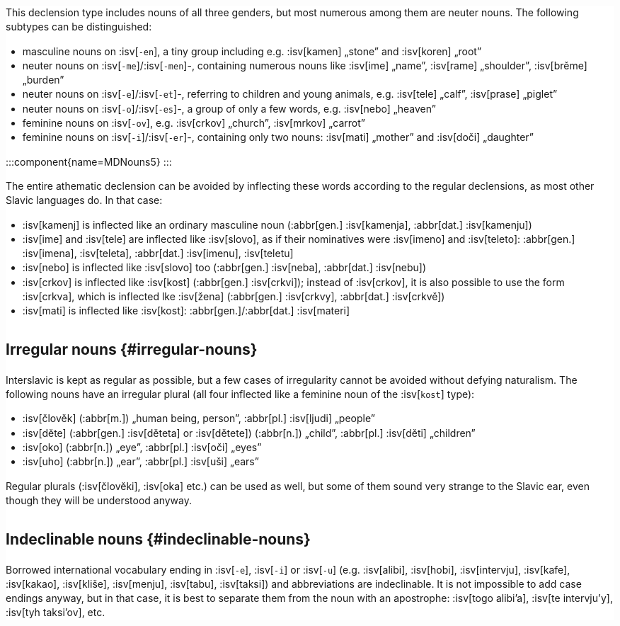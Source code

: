 This declension type includes nouns of all three genders, but most numerous among them are neuter nouns. The following subtypes can be distinguished:

- masculine nouns on :isv[`-en`], a tiny group including e.g. :isv[kamen] „stone” and :isv[koren] „root”
- neuter nouns on :isv[`-me`]/:isv[`-men`]-, containing numerous nouns like :isv[ime] „name”, :isv[rame] „shoulder”, :isv[brěme] „burden”
- neuter nouns on :isv[`-e`]/:isv[`-et`]-, referring to children and young animals, e.g. :isv[tele] „calf”, :isv[prase] „piglet”
- neuter nouns on :isv[`-o`]/:isv[`-es`]-, a group of only a few words, e.g. :isv[nebo] „heaven”
- feminine nouns on :isv[`-ov`], e.g. :isv[crkov] „church”, :isv[mrkov] „carrot”
- feminine nouns on :isv[`-i`]/:isv[`-er`]-, containing only two nouns: :isv[mati] „mother” and :isv[doči] „daughter”

:::component{name=MDNouns5}
:::

The entire athematic declension can be avoided by inflecting these words according to the regular declensions, as most other Slavic languages do. In that case:

- :isv[kamenj] is inflected like an ordinary masculine noun (:abbr[gen.] :isv[kamenja], :abbr[dat.] :isv[kamenju])
- :isv[ime] and :isv[tele] are inflected like :isv[slovo], as if their nominatives were :isv[imeno] and :isv[teleto]: :abbr[gen.] :isv[imena], :isv[teleta], :abbr[dat.] :isv[imenu], :isv[teletu]
- :isv[nebo] is inflected like :isv[slovo] too (:abbr[gen.] :isv[neba], :abbr[dat.] :isv[nebu])
- :isv[crkov] is inflected like :isv[kost] (:abbr[gen.] :isv[crkvi]); instead of :isv[crkov], it is also possible to use the form :isv[crkva], which is inflected lke :isv[žena] (:abbr[gen.] :isv[crkvy], :abbr[dat.] :isv[crkvě])
- :isv[mati] is inflected like :isv[kost]: :abbr[gen.]/:abbr[dat.] :isv[materi]

## Irregular nouns \{#irregular-nouns}

Interslavic is kept as regular as possible, but a few cases of irregularity cannot be avoided without defying naturalism. The following nouns have an irregular plural (all four inflected like a feminine noun of the :isv[`kost`] type):

- :isv[člověk] (:abbr[m.]) „human being, person”, :abbr[pl.] :isv[ljudi] „people”
- :isv[děte] (:abbr[gen.] :isv[děteta] or :isv[dětete]) (:abbr[n.]) „child”, :abbr[pl.] :isv[děti] „children”
- :isv[oko] (:abbr[n.]) „eye”, :abbr[pl.] :isv[oči] „eyes”
- :isv[uho] (:abbr[n.]) „ear”, :abbr[pl.] :isv[uši] „ears”

Regular plurals (:isv[člověki], :isv[oka] etc.) can be used as well, but some of them sound very strange to the Slavic ear, even though they will be understood anyway.

## Indeclinable nouns \{#indeclinable-nouns}

Borrowed international vocabulary ending in :isv[`-e`], :isv[`-i`] or :isv[`-u`] (e.g. :isv[alibi], :isv[hobi], :isv[intervju], :isv[kafe], :isv[kakao], :isv[kliše], :isv[menju], :isv[tabu], :isv[taksi]) and abbreviations are indeclinable. It is not impossible to add case endings anyway, but in that case, it is best to separate them from the noun with an apostrophe: :isv[togo alibi’a], :isv[te intervju’y], :isv[tyh taksi’ov], etc.

[1]: #athematic-declension

[2]: #feminine-declension

[3]: #masculine-declension

[4]: ../phonology.md#o--e
